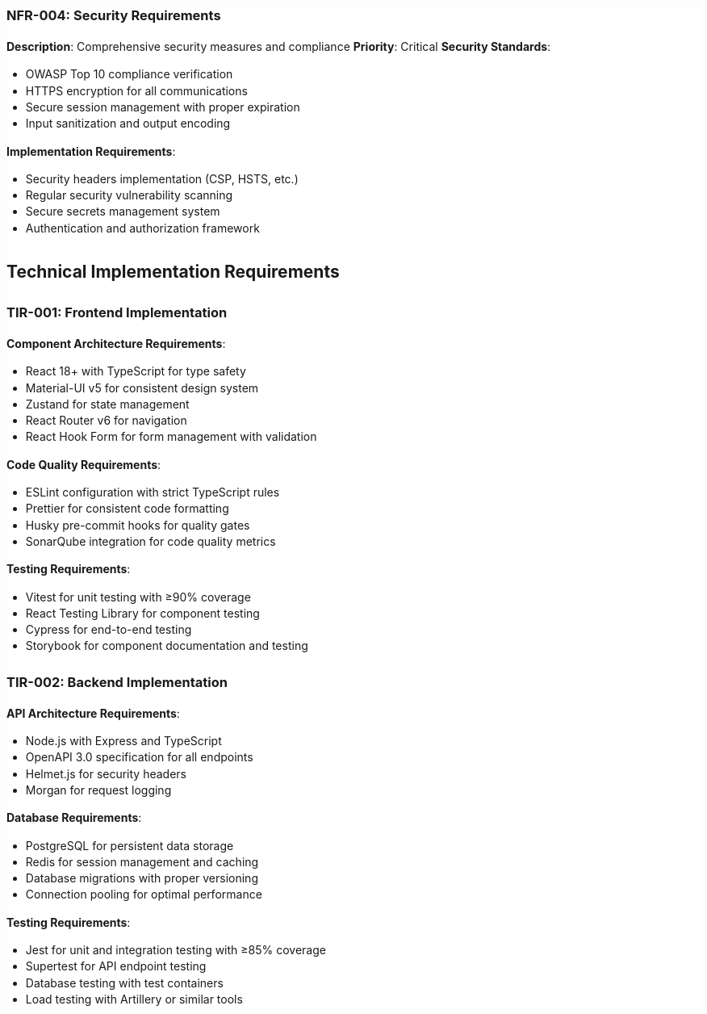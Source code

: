 ### NFR-004: Security Requirements
**Description**: Comprehensive security measures and compliance
**Priority**: Critical
**Security Standards**:
- OWASP Top 10 compliance verification
- HTTPS encryption for all communications
- Secure session management with proper expiration
- Input sanitization and output encoding

**Implementation Requirements**:
- Security headers implementation (CSP, HSTS, etc.)
- Regular security vulnerability scanning
- Secure secrets management system
- Authentication and authorization framework

## Technical Implementation Requirements

### TIR-001: Frontend Implementation
**Component Architecture Requirements**:
- React 18+ with TypeScript for type safety
- Material-UI v5 for consistent design system
- Zustand for state management
- React Router v6 for navigation
- React Hook Form for form management with validation

**Code Quality Requirements**:
- ESLint configuration with strict TypeScript rules
- Prettier for consistent code formatting
- Husky pre-commit hooks for quality gates
- SonarQube integration for code quality metrics

**Testing Requirements**:
- Vitest for unit testing with ≥90% coverage
- React Testing Library for component testing
- Cypress for end-to-end testing
- Storybook for component documentation and testing

### TIR-002: Backend Implementation
**API Architecture Requirements**:
- Node.js with Express and TypeScript
- OpenAPI 3.0 specification for all endpoints
- Helmet.js for security headers
- Morgan for request logging

**Database Requirements**:
- PostgreSQL for persistent data storage
- Redis for session management and caching
- Database migrations with proper versioning
- Connection pooling for optimal performance

**Testing Requirements**:
- Jest for unit and integration testing with ≥85% coverage
- Supertest for API endpoint testing
- Database testing with test containers
- Load testing with Artillery or similar tools

